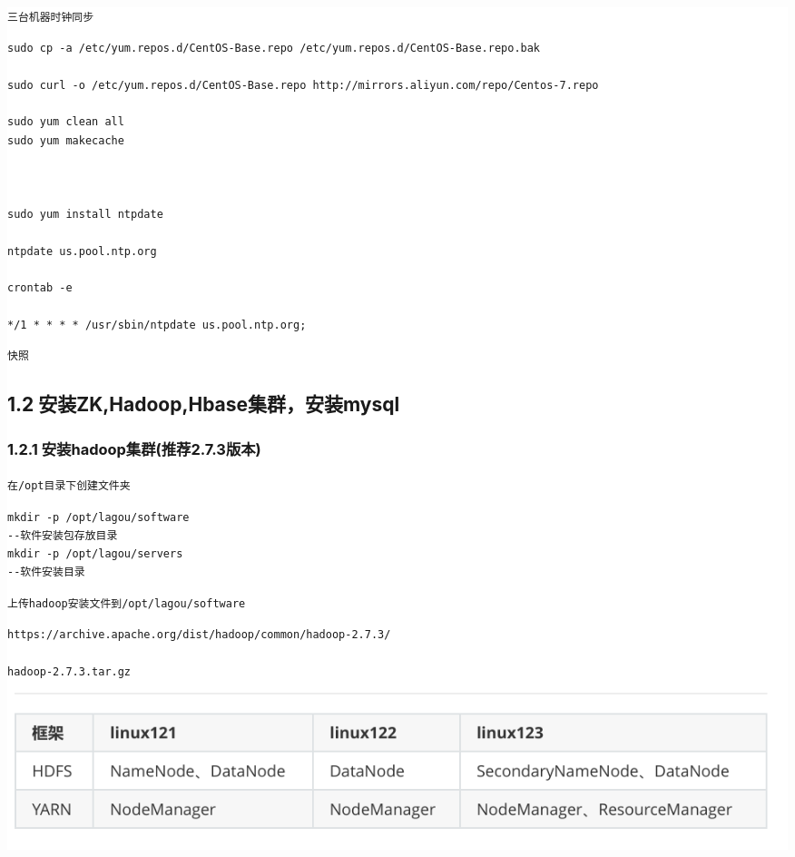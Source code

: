 ```text
```

```text
三台机器时钟同步
```

```
sudo cp -a /etc/yum.repos.d/CentOS-Base.repo /etc/yum.repos.d/CentOS-Base.repo.bak

sudo curl -o /etc/yum.repos.d/CentOS-Base.repo http://mirrors.aliyun.com/repo/Centos-7.repo

sudo yum clean all
sudo yum makecache



sudo yum install ntpdate

ntpdate us.pool.ntp.org

crontab -e

*/1 * * * * /usr/sbin/ntpdate us.pool.ntp.org;

```

```
快照
```

## 1.2 安装ZK,Hadoop,Hbase集群，安装mysql

### 1.2.1 安装hadoop集群(推荐2.7.3版本)

```text
在/opt目录下创建文件夹
```

```shell
mkdir -p /opt/lagou/software
--软件安装包存放目录
mkdir -p /opt/lagou/servers
--软件安装目录
```

```text
上传hadoop安装文件到/opt/lagou/software
```

```
https://archive.apache.org/dist/hadoop/common/hadoop-2.7.3/

hadoop-2.7.3.tar.gz   
```

![image-20241014082915813](%E7%94%BB%E5%83%8F%E6%8E%A8%E8%8D%90%E7%B3%BB%E7%BB%9F%E5%85%B7%E4%BD%93%E6%AD%A5%E9%AA%A4.assets/image-20241014082915813.png)
